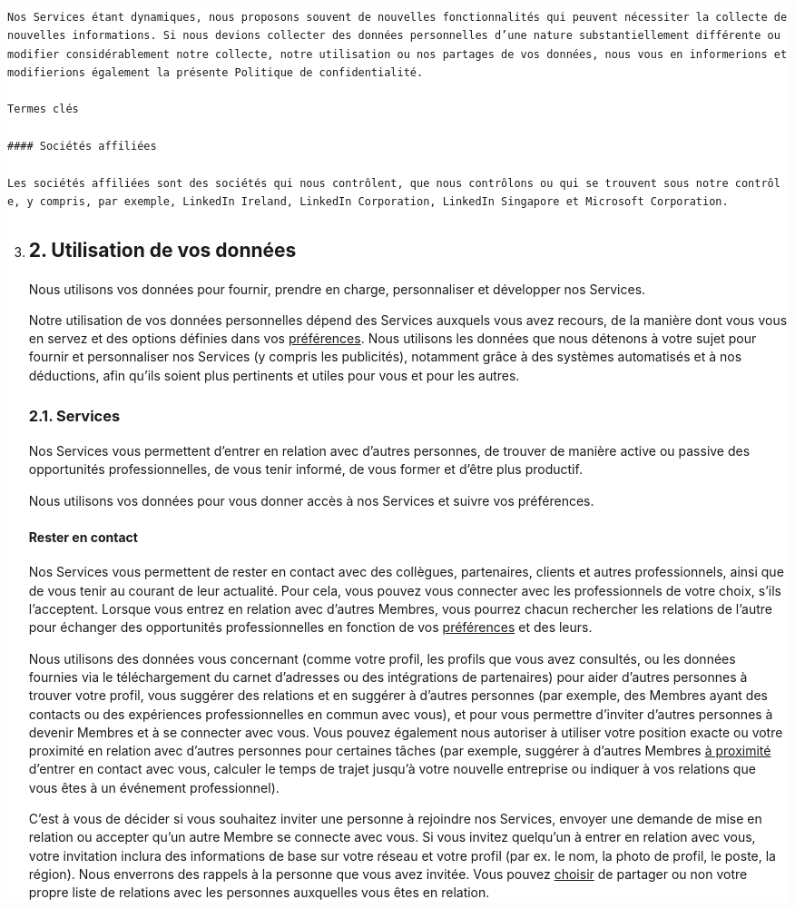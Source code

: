     Nos Services étant dynamiques, nous proposons souvent de nouvelles fonctionnalités qui peuvent nécessiter la collecte de nouvelles informations. Si nous devions collecter des données personnelles d’une nature substantiellement différente ou modifier considérablement notre collecte, notre utilisation ou nos partages de vos données, nous vous en informerions et modifierions également la présente Politique de confidentialité.
    
    Termes clés
    
    #### Sociétés affiliées
    
    Les sociétés affiliées sont des sociétés qui nous contrôlent, que nous contrôlons ou qui se trouvent sous notre contrôle, y compris, par exemple, LinkedIn Ireland, LinkedIn Corporation, LinkedIn Singapore et Microsoft Corporation.
    
3.  2\. Utilisation de vos données
    ------------------------------
    
    Nous utilisons vos données pour fournir, prendre en charge, personnaliser et développer nos Services.
    
    Notre utilisation de vos données personnelles dépend des Services auxquels vous avez recours, de la manière dont vous vous en servez et des options définies dans vos [préférences](https://www.linkedin.com/psettings/). Nous utilisons les données que nous détenons à votre sujet pour fournir et personnaliser nos Services (y compris les publicités), notamment grâce à des systèmes automatisés et à nos déductions, afin qu’ils soient plus pertinents et utiles pour vous et pour les autres.
    
    ### 2.1. Services
    
    Nos Services vous permettent d’entrer en relation avec d’autres personnes, de trouver de manière active ou passive des opportunités professionnelles, de vous tenir informé, de vous former et d’être plus productif.
    
    Nous utilisons vos données pour vous donner accès à nos Services et suivre vos préférences.
    
    #### Rester en contact
    
    Nos Services vous permettent de rester en contact avec des collègues, partenaires, clients et autres professionnels, ainsi que de vous tenir au courant de leur actualité. Pour cela, vous pouvez vous connecter avec les professionnels de votre choix, s’ils l’acceptent. Lorsque vous entrez en relation avec d’autres Membres, vous pourrez chacun rechercher les relations de l’autre pour échanger des opportunités professionnelles en fonction de vos [préférences](https://www.linkedin.com/psettings/) et des leurs.
    
    Nous utilisons des données vous concernant (comme votre profil, les profils que vous avez consultés, ou les données fournies via le téléchargement du carnet d’adresses ou des intégrations de partenaires) pour aider d’autres personnes à trouver votre profil, vous suggérer des relations et en suggérer à d’autres personnes (par exemple, des Membres ayant des contacts ou des expériences professionnelles en commun avec vous), et pour vous permettre d’inviter d’autres personnes à devenir Membres et à se connecter avec vous. Vous pouvez également nous autoriser à utiliser votre position exacte ou votre proximité en relation avec d’autres personnes pour certaines tâches (par exemple, suggérer à d’autres Membres [à proximité](https://www.linkedin.com/help/linkedin/answer/75689) d’entrer en contact avec vous, calculer le temps de trajet jusqu’à votre nouvelle entreprise ou indiquer à vos relations que vous êtes à un événement professionnel).
    
    C’est à vous de décider si vous souhaitez inviter une personne à rejoindre nos Services, envoyer une demande de mise en relation ou accepter qu’un autre Membre se connecte avec vous. Si vous invitez quelqu’un à entrer en relation avec vous, votre invitation inclura des informations de base sur votre réseau et votre profil (par ex. le nom, la photo de profil, le poste, la région). Nous enverrons des rappels à la personne que vous avez invitée. Vous pouvez [choisir](https://www.linkedin.com/psettings/connections-visibility) de partager ou non votre propre liste de relations avec les personnes auxquelles vous êtes en relation.
    